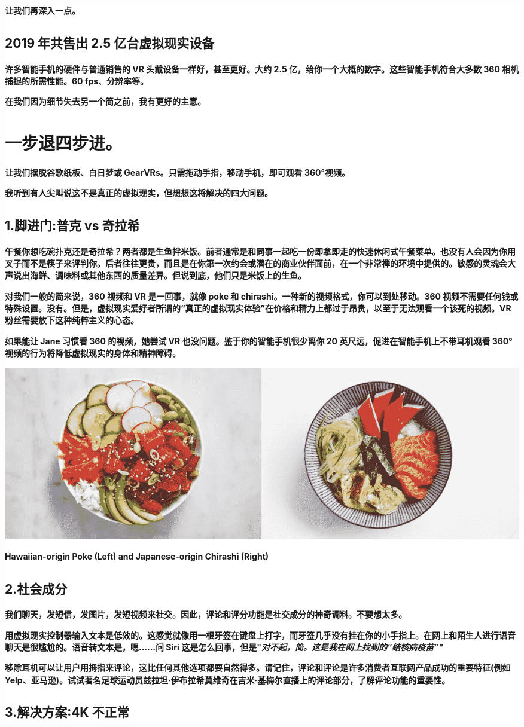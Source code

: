 **让我们再深入一点。**

## **2019 年共售出 2.5 亿台虚拟现实设备**

**许多智能手机的硬件与普通销售的 VR 头戴设备一样好，甚至更好。大约 2.5 亿，给你一个大概的数字。这些智能手机符合大多数 360 相机捕捉的所需性能。60 fps、分辨率等。**

**在我们因为细节失去另一个简之前，我有更好的主意。**

# **一步退四步进。**

**让我们摆脱谷歌纸板、白日梦或 GearVRs。只需拖动手指，移动手机，即可观看 360°视频。**

**我听到有人尖叫说这不是真正的虚拟现实，但想想这将解决的四大问题。**

## **1.脚进门:普克 vs 奇拉希**

**午餐你想吃碗扑克还是奇拉希？两者都是生鱼拌米饭。前者通常是和同事一起吃一份即拿即走的快速休闲式午餐菜单。也没有人会因为你用叉子而不是筷子来评判你。后者往往更贵，而且是在你第一次约会或潜在的商业伙伴面前，在一个非常禅的环境中提供的。敏感的灵魂会大声说出海鲜、调味料或其他东西的质量差异。但说到底，他们只是米饭上的生鱼。**

**对我们一般的简来说，360 视频和 VR 是一回事，就像 poke 和 chirashi。一种新的视频格式，你可以到处移动。360 视频不需要任何钱或特殊设置。没有。但是，虚拟现实爱好者所谓的“真正的虚拟现实体验”在价格和精力上都过于昂贵，以至于无法观看一个该死的视频。VR 粉丝需要放下这种纯粹主义的心态。**

**如果能让 Jane 习惯看 360 的视频，她尝试 VR 也没问题。鉴于你的智能手机很少离你 20 英尺远，促进在智能手机上不带耳机观看 360°视频的行为将降低虚拟现实的身体和精神障碍。**

**![](img/c5db97f9432f494fd93b805ce47d0fc4.png)**

**Hawaiian-origin Poke (Left) and Japanese-origin Chirashi (Right)**

## **2.社会成分**

**我们聊天，发短信，发图片，发短视频来社交。因此，评论和评分功能是社交成分的神奇调料。不要想太多。**

**用虚拟现实控制器输入文本是低效的。这感觉就像用一根牙签在键盘上打字，而牙签几乎没有挂在你的小手指上。在网上和陌生人进行语音聊天是很尴尬的。语音转文本是，嗯……问 Siri 这是怎么回事，但是"*对不起，简。这是我在网上找到的“结核病疫苗”"***

**移除耳机可以让用户用拇指来评论，这比任何其他选项都要自然得多。请记住，评论和评论是许多消费者互联网产品成功的重要特征(例如 Yelp、亚马逊)。试试著名足球运动员兹拉坦·伊布拉希莫维奇在吉米·基梅尔直播上的评论部分，了解评论功能的重要性。**

## **3.解决方案:4K 不正常**
